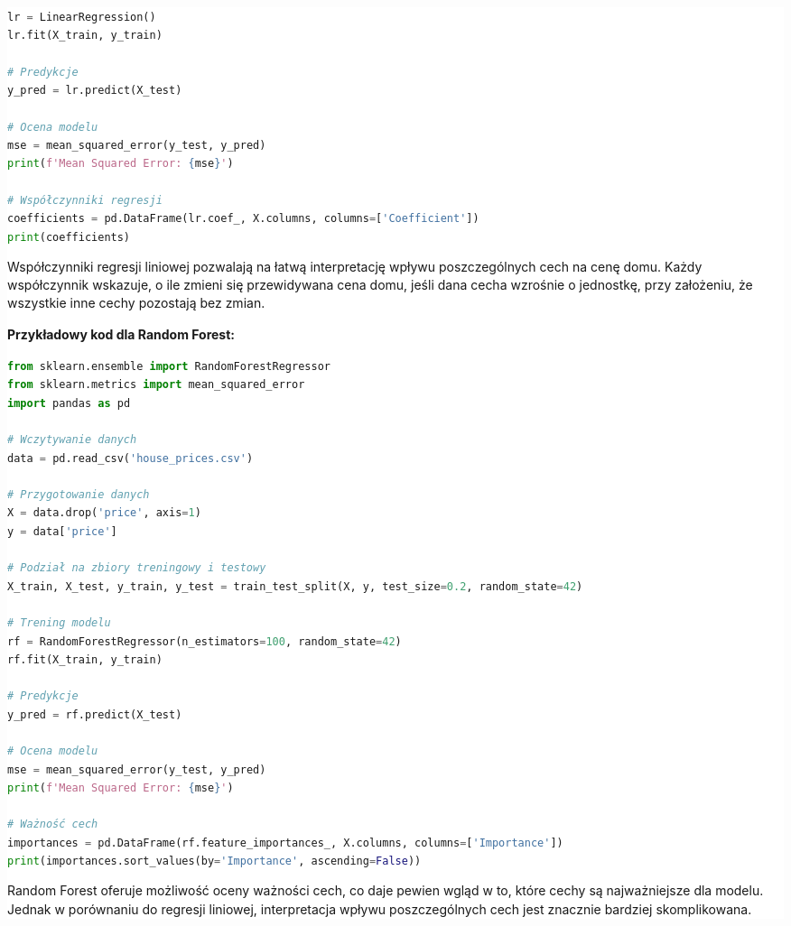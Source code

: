 ```python
lr = LinearRegression()
lr.fit(X_train, y_train)

# Predykcje
y_pred = lr.predict(X_test)

# Ocena modelu
mse = mean_squared_error(y_test, y_pred)
print(f'Mean Squared Error: {mse}')

# Współczynniki regresji
coefficients = pd.DataFrame(lr.coef_, X.columns, columns=['Coefficient'])
print(coefficients)
```

Współczynniki regresji liniowej pozwalają na łatwą interpretację wpływu poszczególnych cech na cenę domu. Każdy współczynnik wskazuje, o ile zmieni się przewidywana cena domu, jeśli dana cecha wzrośnie o jednostkę, przy założeniu, że wszystkie inne cechy pozostają bez zmian.

**Przykładowy kod dla Random Forest:**

```python
from sklearn.ensemble import RandomForestRegressor
from sklearn.metrics import mean_squared_error
import pandas as pd

# Wczytywanie danych
data = pd.read_csv('house_prices.csv')

# Przygotowanie danych
X = data.drop('price', axis=1)
y = data['price']

# Podział na zbiory treningowy i testowy
X_train, X_test, y_train, y_test = train_test_split(X, y, test_size=0.2, random_state=42)

# Trening modelu
rf = RandomForestRegressor(n_estimators=100, random_state=42)
rf.fit(X_train, y_train)

# Predykcje
y_pred = rf.predict(X_test)

# Ocena modelu
mse = mean_squared_error(y_test, y_pred)
print(f'Mean Squared Error: {mse}')

# Ważność cech
importances = pd.DataFrame(rf.feature_importances_, X.columns, columns=['Importance'])
print(importances.sort_values(by='Importance', ascending=False))
```

Random Forest oferuje możliwość oceny ważności cech, co daje pewien wgląd w to, które cechy są najważniejsze dla modelu. Jednak w porównaniu do regresji liniowej, interpretacja wpływu poszczególnych cech jest znacznie bardziej skomplikowana.
